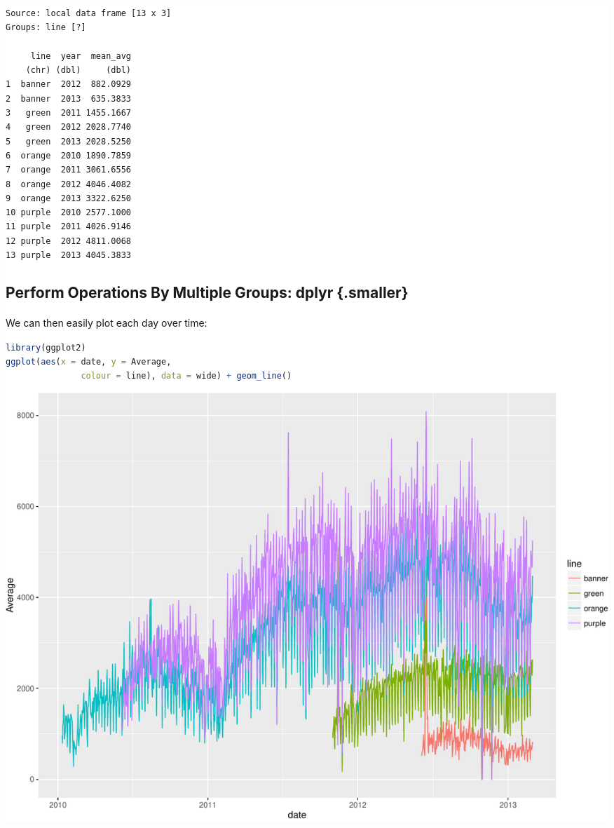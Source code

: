 ```
Source: local data frame [13 x 3]
Groups: line [?]

     line  year  mean_avg
    (chr) (dbl)     (dbl)
1  banner  2012  882.0929
2  banner  2013  635.3833
3   green  2011 1455.1667
4   green  2012 2028.7740
5   green  2013 2028.5250
6  orange  2010 1890.7859
7  orange  2011 3061.6556
8  orange  2012 4046.4082
9  orange  2013 3322.6250
10 purple  2010 2577.1000
11 purple  2011 4026.9146
12 purple  2012 4811.0068
13 purple  2013 4045.3833
```

## Perform Operations By Multiple Groups: dplyr {.smaller}

We can then easily plot each day over time:


```r
library(ggplot2)
ggplot(aes(x = date, y = Average, 
               colour = line), data = wide) + geom_line()
```

![](Manipulating_Data_in_R_files/figure-beamer/unnamed-chunk-20-1.pdf) 
